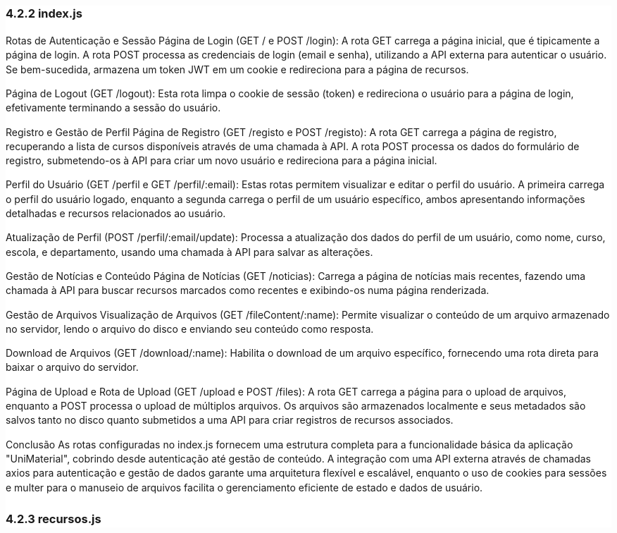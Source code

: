 ### 4.2.2 index.js 

Rotas de Autenticação e Sessão
Página de Login (GET / e POST /login):
A rota GET carrega a página inicial, que é tipicamente a página de login. A rota POST processa as credenciais de login (email e senha), utilizando a API externa para autenticar o usuário. Se bem-sucedida, armazena um token JWT em um cookie e redireciona para a página de recursos.

Página de Logout (GET /logout):
Esta rota limpa o cookie de sessão (token) e redireciona o usuário para a página de login, efetivamente terminando a sessão do usuário.

Registro e Gestão de Perfil
Página de Registro (GET /registo e POST /registo):
A rota GET carrega a página de registro, recuperando a lista de cursos disponíveis através de uma chamada à API. A rota POST processa os dados do formulário de registro, submetendo-os à API para criar um novo usuário e redireciona para a página inicial.

Perfil do Usuário (GET /perfil e GET /perfil/:email):
Estas rotas permitem visualizar e editar o perfil do usuário. A primeira carrega o perfil do usuário logado, enquanto a segunda carrega o perfil de um usuário específico, ambos apresentando informações detalhadas e recursos relacionados ao usuário.

Atualização de Perfil (POST /perfil/:email/update):
Processa a atualização dos dados do perfil de um usuário, como nome, curso, escola, e departamento, usando uma chamada à API para salvar as alterações.

Gestão de Notícias e Conteúdo
Página de Notícias (GET /noticias):
Carrega a página de notícias mais recentes, fazendo uma chamada à API para buscar recursos marcados como recentes e exibindo-os numa página renderizada.

Gestão de Arquivos
Visualização de Arquivos (GET /fileContent/:name):
Permite visualizar o conteúdo de um arquivo armazenado no servidor, lendo o arquivo do disco e enviando seu conteúdo como resposta.

Download de Arquivos (GET /download/:name):
Habilita o download de um arquivo específico, fornecendo uma rota direta para baixar o arquivo do servidor.

Página de Upload e Rota de Upload (GET /upload e POST /files):
A rota GET carrega a página para o upload de arquivos, enquanto a POST processa o upload de múltiplos arquivos. Os arquivos são armazenados localmente e seus metadados são salvos tanto no disco quanto submetidos a uma API para criar registros de recursos associados.

Conclusão
As rotas configuradas no index.js fornecem uma estrutura completa para a funcionalidade básica da aplicação "UniMaterial", cobrindo desde autenticação até gestão de conteúdo. A integração com uma API externa através de chamadas axios para autenticação e gestão de dados garante uma arquitetura flexível e escalável, enquanto o uso de cookies para sessões e multer para o manuseio de arquivos facilita o gerenciamento eficiente de estado e dados de usuário.

### 4.2.3 recursos.js
